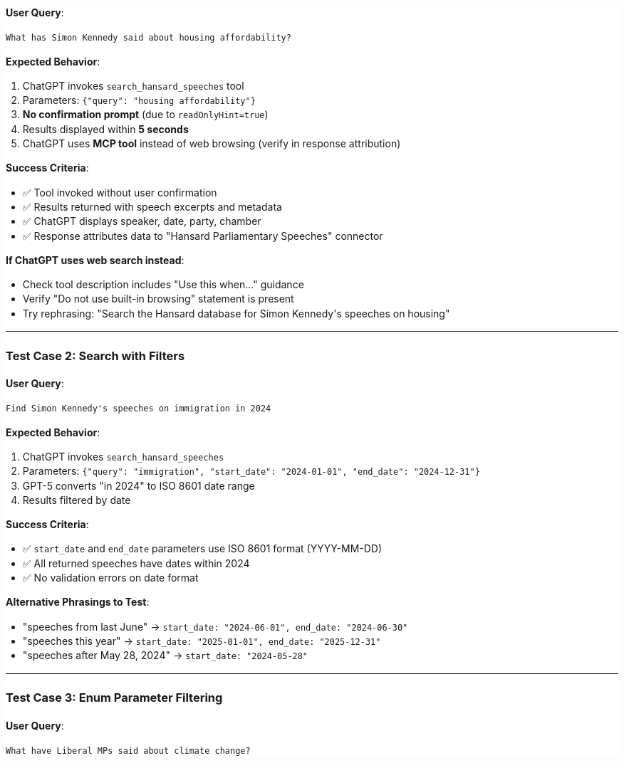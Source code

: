 **User Query**:
```
What has Simon Kennedy said about housing affordability?
```

**Expected Behavior**:
1. ChatGPT invokes `search_hansard_speeches` tool
2. Parameters: `{"query": "housing affordability"}`
3. **No confirmation prompt** (due to `readOnlyHint=true`)
4. Results displayed within **5 seconds**
5. ChatGPT uses **MCP tool** instead of web browsing (verify in response attribution)

**Success Criteria**:
- ✅ Tool invoked without user confirmation
- ✅ Results returned with speech excerpts and metadata
- ✅ ChatGPT displays speaker, date, party, chamber
- ✅ Response attributes data to "Hansard Parliamentary Speeches" connector

**If ChatGPT uses web search instead**:
- Check tool description includes "Use this when..." guidance
- Verify "Do not use built-in browsing" statement is present
- Try rephrasing: "Search the Hansard database for Simon Kennedy's speeches on housing"

---

### Test Case 2: Search with Filters

**User Query**:
```
Find Simon Kennedy's speeches on immigration in 2024
```

**Expected Behavior**:
1. ChatGPT invokes `search_hansard_speeches`
2. Parameters: `{"query": "immigration", "start_date": "2024-01-01", "end_date": "2024-12-31"}`
3. GPT-5 converts "in 2024" to ISO 8601 date range
4. Results filtered by date

**Success Criteria**:
- ✅ `start_date` and `end_date` parameters use ISO 8601 format (YYYY-MM-DD)
- ✅ All returned speeches have dates within 2024
- ✅ No validation errors on date format

**Alternative Phrasings to Test**:
- "speeches from last June" → `start_date: "2024-06-01", end_date: "2024-06-30"`
- "speeches this year" → `start_date: "2025-01-01", end_date: "2025-12-31"`
- "speeches after May 28, 2024" → `start_date: "2024-05-28"`

---

### Test Case 3: Enum Parameter Filtering

**User Query**:
```
What have Liberal MPs said about climate change?
```
